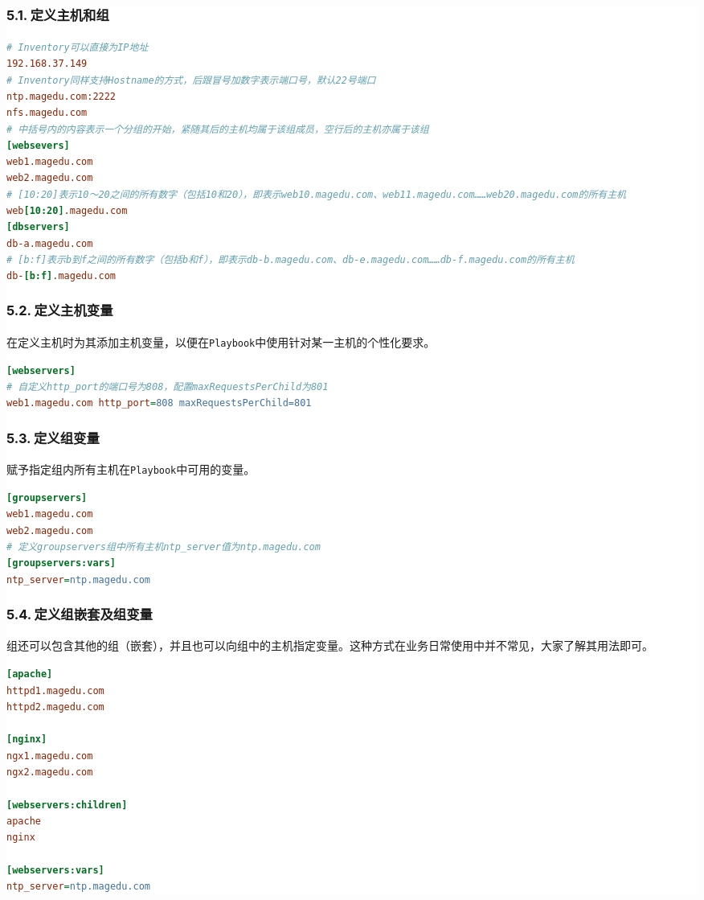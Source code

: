 ### 5.1. 定义主机和组

```ini
# Inventory可以直接为IP地址
192.168.37.149
# Inventory同样支持Hostname的方式，后跟冒号加数字表示端口号，默认22号端口
ntp.magedu.com:2222
nfs.magedu.com
# 中括号内的内容表示一个分组的开始，紧随其后的主机均属于该组成员，空行后的主机亦属于该组
[websevers]
web1.magedu.com
web2.magedu.com
# [10:20]表示10～20之间的所有数字（包括10和20），即表示web10.magedu.com、web11.magedu.com……web20.magedu.com的所有主机
web[10:20].magedu.com
[dbservers]
db-a.magedu.com
# [b:f]表示b到f之间的所有数字（包括b和f），即表示db-b.magedu.com、db-e.magedu.com……db-f.magedu.com的所有主机
db-[b:f].magedu.com
```

### 5.2. 定义主机变量

在定义主机时为其添加主机变量，以便在`Playbook`中使用针对某一主机的个性化要求。

```ini
[webservers]
# 自定义http_port的端口号为808，配置maxRequestsPerChild为801
web1.magedu.com http_port=808 maxRequestsPerChild=801
```

### 5.3. 定义组变量

赋予指定组内所有主机在`Playbook`中可用的变量。

```ini
[groupservers]
web1.magedu.com
web2.magedu.com
# 定义groupservers组中所有主机ntp_server值为ntp.magedu.com
[groupservers:vars]
ntp_server=ntp.magedu.com
```

### 5.4. 定义组嵌套及组变量

组还可以包含其他的组（嵌套），并且也可以向组中的主机指定变量。这种方式在业务日常使用中并不常见，大家了解其用法即可。

```ini
[apache]
httpd1.magedu.com
httpd2.magedu.com

[nginx]
ngx1.magedu.com
ngx2.magedu.com

[webservers:children]
apache
nginx

[webservers:vars]
ntp_server=ntp.magedu.com
```
